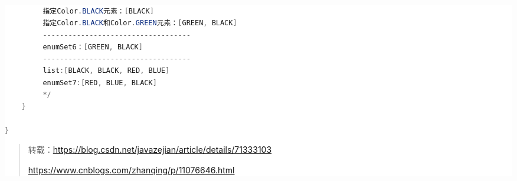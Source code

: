 ```java
         指定Color.BLACK元素：[BLACK]
         指定Color.BLACK和Color.GREEN元素：[GREEN, BLACK]
         -----------------------------------
         enumSet6：[GREEN, BLACK]
         -----------------------------------
         list:[BLACK, BLACK, RED, BLUE]
         enumSet7:[RED, BLUE, BLACK]
         */
    }

}

```

 

> 转载：https://blog.csdn.net/javazejian/article/details/71333103
>
> https://www.cnblogs.com/zhanqing/p/11076646.html